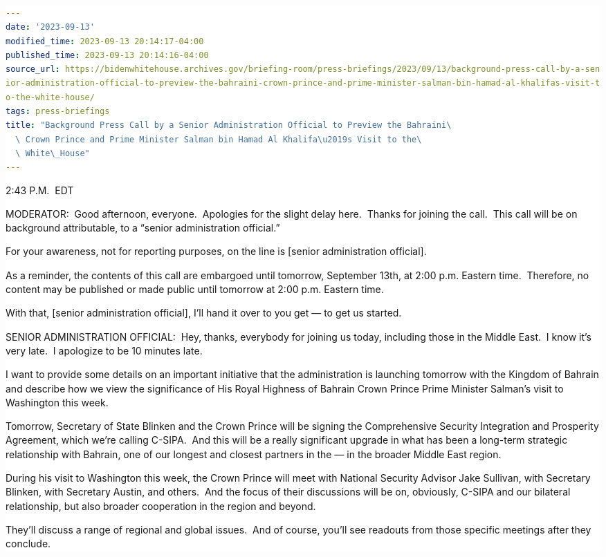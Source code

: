 ```yaml
---
date: '2023-09-13'
modified_time: 2023-09-13 20:14:17-04:00
published_time: 2023-09-13 20:14:16-04:00
source_url: https://bidenwhitehouse.archives.gov/briefing-room/press-briefings/2023/09/13/background-press-call-by-a-senior-administration-official-to-preview-the-bahraini-crown-prince-and-prime-minister-salman-bin-hamad-al-khalifas-visit-to-the-white-house/
tags: press-briefings
title: "Background Press Call by a Senior Administration Official to Preview the Bahraini\
  \ Crown Prince and Prime Minister Salman bin Hamad Al Khalifa\u2019s Visit to the\
  \ White\_House"
---
```

 
2:43 P.M.  EDT

MODERATOR:  Good afternoon, everyone.  Apologies for the slight delay
here.  Thanks for joining the call.  This call will be on background
attributable, to a “senior administration official.” 

For your awareness, not for reporting purposes, on the line is \[senior
administration official\]. 

As a reminder, the contents of this call are embargoed until tomorrow,
September 13th, at 2:00 p.m. Eastern time.  Therefore, no content may be
published or made public until tomorrow at 2:00 p.m. Eastern time. 

With that, \[senior administration official\], I’ll hand it over to you
get — to get us started.

SENIOR ADMINISTRATION OFFICIAL:  Hey, thanks, everybody for joining us
today, including those in the Middle East.  I know it’s very late.  I
apologize to be 10 minutes late.

I want to provide some details on an important initiative that the
administration is launching tomorrow with the Kingdom of Bahrain and
describe how we view the significance of His Royal Highness of Bahrain
Crown Prince Prime Minister Salman’s visit to Washington this week.

Tomorrow, Secretary of State Blinken and the Crown Prince will be
signing the Comprehensive Security Integration and Prosperity Agreement,
which we’re calling C-SIPA.  And this will be a really significant
upgrade in what has been a long-term strategic relationship with
Bahrain, one of our longest and closest partners in the — in the broader
Middle East region. 

During his visit to Washington this week, the Crown Prince will meet
with National Security Advisor Jake Sullivan, with Secretary Blinken,
with Secretary Austin, and others.  And the focus of their discussions
will be on, obviously, C-SIPA and our bilateral relationship, but also
broader cooperation in the region and beyond. 

They’ll discuss a range of regional and global issues.  And of course,
you’ll see readouts from those specific meetings after they conclude. 
